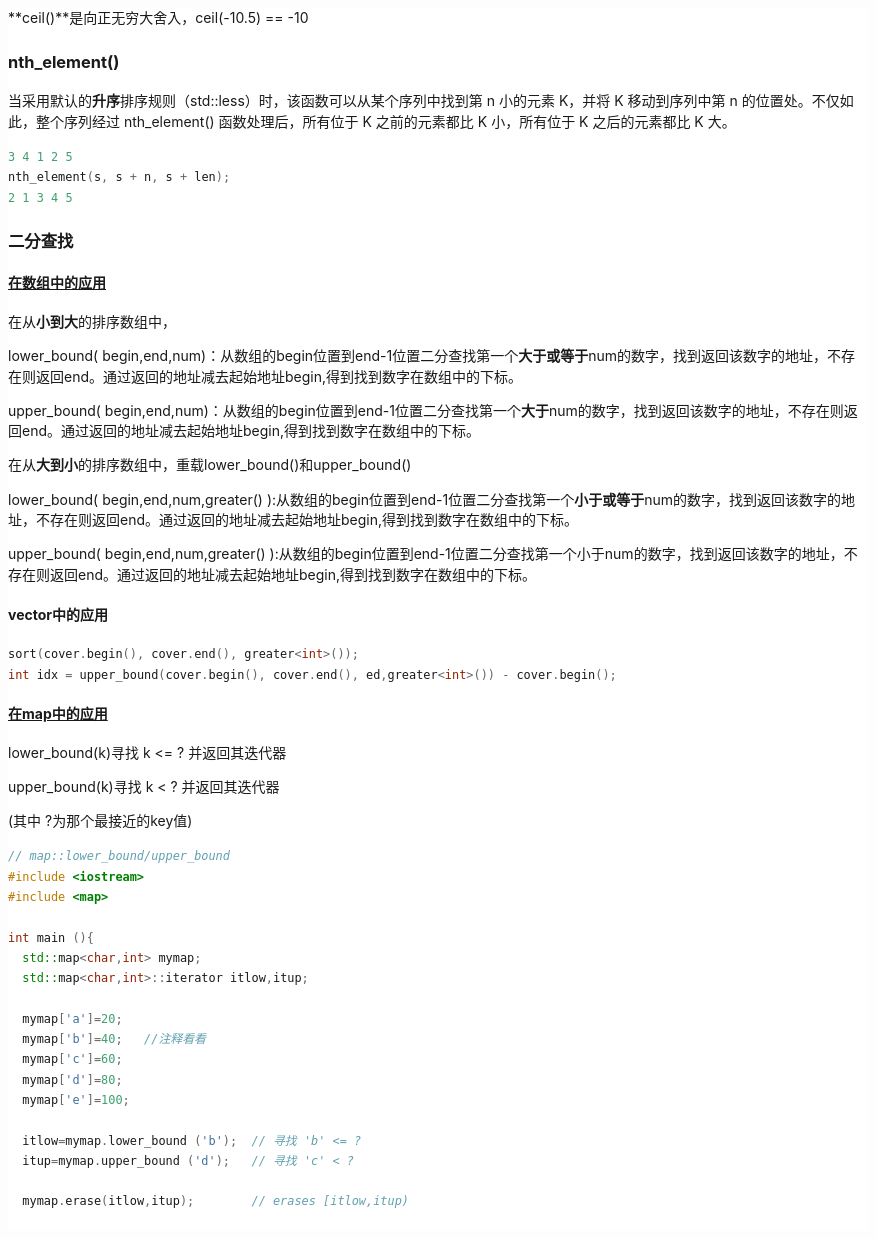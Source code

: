 **ceil()**是向正无穷大舍入，ceil(-10.5) == -10

### nth_element()

当采用默认的**升序**排序规则（std::less<T>）时，该函数可以从某个序列中找到第 n 小的元素 K，并将 K 移动到序列中第 n 的位置处。不仅如此，整个序列经过 nth_element() 函数处理后，所有位于 K 之前的元素都比 K 小，所有位于 K 之后的元素都比 K 大。

```cpp
3 4 1 2 5
nth_element(s, s + n, s + len);
2 1 3 4 5
```

### 二分查找

#### 	[在数组中的应用](https://blog.csdn.net/qq_40160605/article/details/80150252)

在从**小到大**的排序数组中，

lower_bound( begin,end,num)：从数组的begin位置到end-1位置二分查找第一个**大于或等于**num的数字，找到返回该数字的地址，不存在则返回end。通过返回的地址减去起始地址begin,得到找到数字在数组中的下标。

upper_bound( begin,end,num)：从数组的begin位置到end-1位置二分查找第一个**大于**num的数字，找到返回该数字的地址，不存在则返回end。通过返回的地址减去起始地址begin,得到找到数字在数组中的下标。

在从**大到小**的排序数组中，重载lower_bound()和upper_bound()

lower_bound( begin,end,num,greater<type>() ):从数组的begin位置到end-1位置二分查找第一个**小于或等于**num的数字，找到返回该数字的地址，不存在则返回end。通过返回的地址减去起始地址begin,得到找到数字在数组中的下标。

upper_bound( begin,end,num,greater<type>() ):从数组的begin位置到end-1位置二分查找第一个小于num的数字，找到返回该数字的地址，不存在则返回end。通过返回的地址减去起始地址begin,得到找到数字在数组中的下标。

#### vector中的应用

```cpp
sort(cover.begin(), cover.end(), greater<int>());
int idx = upper_bound(cover.begin(), cover.end(), ed,greater<int>()) - cover.begin();
```

#### 	[在map中的应用](https://blog.csdn.net/u013554860/article/details/80417427)

lower_bound(k)寻找  k <= ? 并返回其迭代器 

upper_bound(k)寻找 k < ? 并返回其迭代器 

(其中 ?为那个最接近的key值)

```cpp
// map::lower_bound/upper_bound
#include <iostream>
#include <map>
 
int main (){
  std::map<char,int> mymap;
  std::map<char,int>::iterator itlow,itup;
 
  mymap['a']=20;
  mymap['b']=40;   //注释看看
  mymap['c']=60;
  mymap['d']=80;
  mymap['e']=100;
 
  itlow=mymap.lower_bound ('b');  // 寻找 'b' <= ?
  itup=mymap.upper_bound ('d');   // 寻找 'c' < ?
 
  mymap.erase(itlow,itup);        // erases [itlow,itup)
 
```